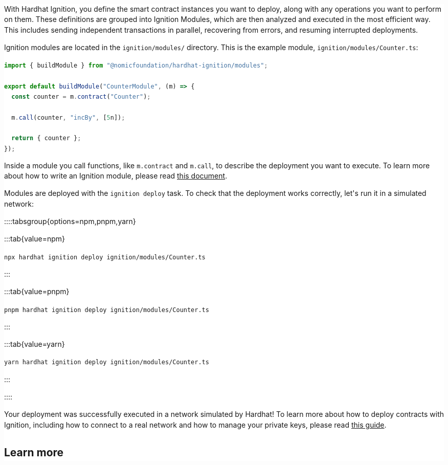 With Hardhat Ignition, you define the smart contract instances you want to deploy, along with any operations you want to perform on them. These definitions are grouped into Ignition Modules, which are then analyzed and executed in the most efficient way. This includes sending independent transactions in parallel, recovering from errors, and resuming interrupted deployments.

Ignition modules are located in the `ignition/modules/` directory. This is the example module, `ignition/modules/Counter.ts`:

```typescript
import { buildModule } from "@nomicfoundation/hardhat-ignition/modules";

export default buildModule("CounterModule", (m) => {
  const counter = m.contract("Counter");

  m.call(counter, "incBy", [5n]);

  return { counter };
});
```

Inside a module you call functions, like `m.contract` and `m.call`, to describe the deployment you want to execute. To learn more about how to write an Ignition module, please read [this document](/ignition/docs/guides/creating-modules).

Modules are deployed with the `ignition deploy` task. To check that the deployment works correctly, let's run it in a simulated network:

::::tabsgroup{options=npm,pnpm,yarn}

:::tab{value=npm}

```bash
npx hardhat ignition deploy ignition/modules/Counter.ts
```

:::

:::tab{value=pnpm}

```bash
pnpm hardhat ignition deploy ignition/modules/Counter.ts
```

:::

:::tab{value=yarn}

```bash
yarn hardhat ignition deploy ignition/modules/Counter.ts
```

:::

::::

Your deployment was successfully executed in a network simulated by Hardhat! To learn more about how to deploy contracts with Ignition, including how to connect to a real network and how to manage your private keys, please read [this guide](/docs/guides/deploying-contracts).

## Learn more
